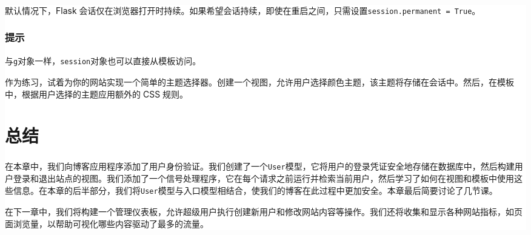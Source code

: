 默认情况下，Flask 会话仅在浏览器打开时持续。如果希望会话持续，即使在重启之间，只需设置`session.permanent = True`。

### 提示

与`g`对象一样，`session`对象也可以直接从模板访问。

作为练习，试着为你的网站实现一个简单的主题选择器。创建一个视图，允许用户选择颜色主题，该主题将存储在会话中。然后，在模板中，根据用户选择的主题应用额外的 CSS 规则。

# 总结

在本章中，我们向博客应用程序添加了用户身份验证。我们创建了一个`User`模型，它将用户的登录凭证安全地存储在数据库中，然后构建用户登录和退出站点的视图。我们添加了一个信号处理程序，它在每个请求之前运行并检索当前用户，然后学习了如何在视图和模板中使用这些信息。在本章的后半部分，我们将`User`模型与入口模型相结合，使我们的博客在此过程中更加安全。本章最后简要讨论了几节课。

在下一章中，我们将构建一个管理仪表板，允许超级用户执行创建新用户和修改网站内容等操作。我们还将收集和显示各种网站指标，如页面浏览量，以帮助可视化哪些内容驱动了最多的流量。